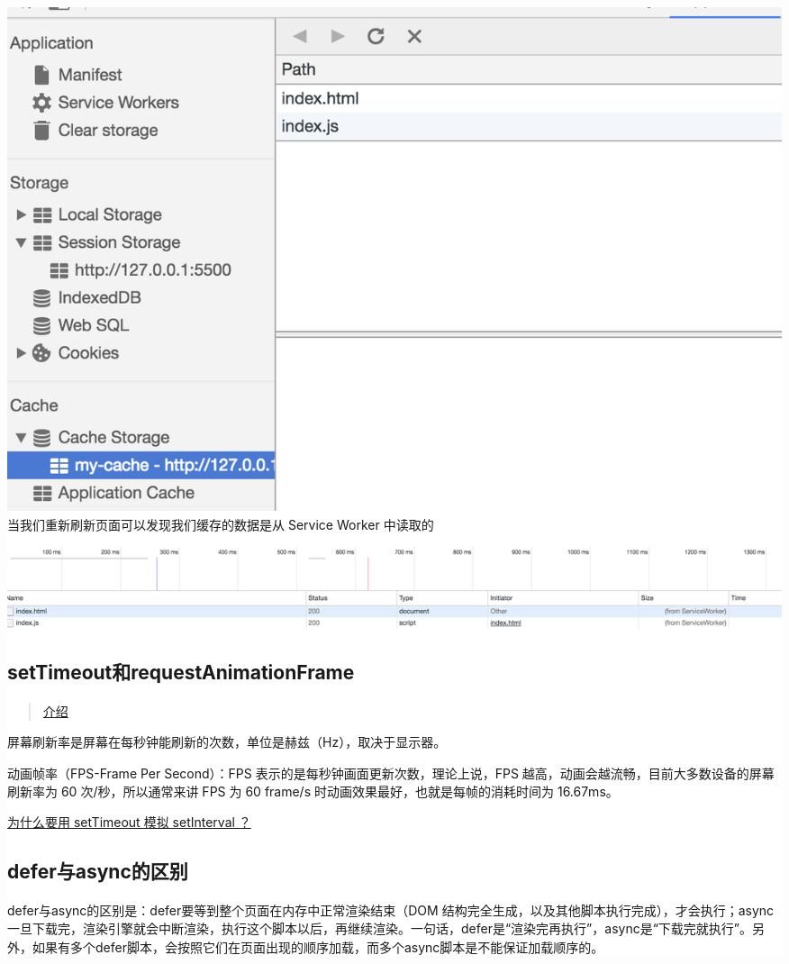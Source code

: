 ![An image](../image/dom/6.png)
当我们重新刷新页面可以发现我们缓存的数据是从 Service Worker 中读取的

![An image](../image/dom/7.png)


## setTimeout和requestAnimationFrame
> [介绍](https://juejin.im/post/6844904083204079630)

屏幕刷新率是屏幕在每秒钟能刷新的次数，单位是赫兹（Hz），取决于显示器。

动画帧率（FPS-Frame Per Second）：FPS 表示的是每秒钟画面更新次数，理论上说，FPS 越高，动画会越流畅，目前大多数设备的屏幕刷新率为 60 次/秒，所以通常来讲 FPS 为 60 frame/s 时动画效果最好，也就是每帧的消耗时间为 16.67ms。

[为什么要用 setTimeout 模拟 setInterval ？](https://segmentfault.com/a/1190000038829248)

## defer与async的区别
defer与async的区别是：defer要等到整个页面在内存中正常渲染结束（DOM 结构完全生成，以及其他脚本执行完成），才会执行；async一旦下载完，渲染引擎就会中断渲染，执行这个脚本以后，再继续渲染。一句话，defer是“渲染完再执行”，async是“下载完就执行”。另外，如果有多个defer脚本，会按照它们在页面出现的顺序加载，而多个async脚本是不能保证加载顺序的。
